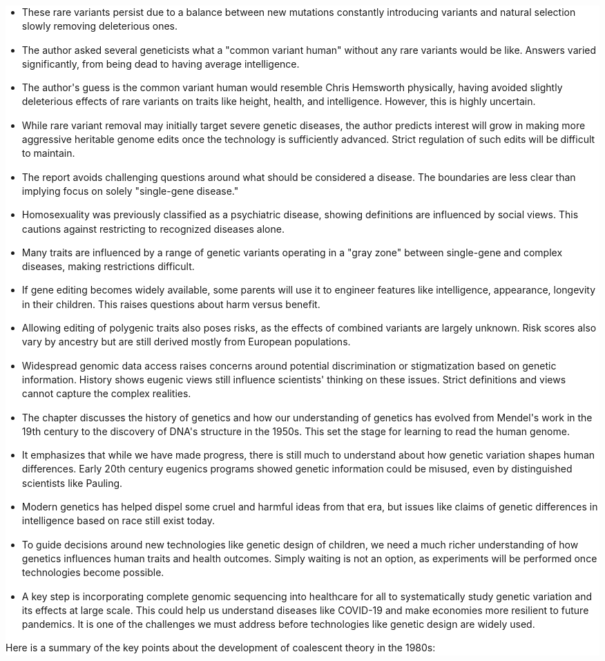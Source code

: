 - These rare variants persist due to a balance between new mutations constantly introducing variants and natural selection slowly removing deleterious ones. 

- The author asked several geneticists what a "common variant human" without any rare variants would be like. Answers varied significantly, from being dead to having average intelligence. 

- The author's guess is the common variant human would resemble Chris Hemsworth physically, having avoided slightly deleterious effects of rare variants on traits like height, health, and intelligence. However, this is highly uncertain.

- While rare variant removal may initially target severe genetic diseases, the author predicts interest will grow in making more aggressive heritable genome edits once the technology is sufficiently advanced. Strict regulation of such edits will be difficult to maintain.

 

- The report avoids challenging questions around what should be considered a disease. The boundaries are less clear than implying focus on solely "single-gene disease." 

- Homosexuality was previously classified as a psychiatric disease, showing definitions are influenced by social views. This cautions against restricting to recognized diseases alone. 

- Many traits are influenced by a range of genetic variants operating in a "gray zone" between single-gene and complex diseases, making restrictions difficult. 

- If gene editing becomes widely available, some parents will use it to engineer features like intelligence, appearance, longevity in their children. This raises questions about harm versus benefit. 

- Allowing editing of polygenic traits also poses risks, as the effects of combined variants are largely unknown. Risk scores also vary by ancestry but are still derived mostly from European populations. 

- Widespread genomic data access raises concerns around potential discrimination or stigmatization based on genetic information. History shows eugenic views still influence scientists' thinking on these issues. Strict definitions and views cannot capture the complex realities.

 

- The chapter discusses the history of genetics and how our understanding of genetics has evolved from Mendel's work in the 19th century to the discovery of DNA's structure in the 1950s. This set the stage for learning to read the human genome.

- It emphasizes that while we have made progress, there is still much to understand about how genetic variation shapes human differences. Early 20th century eugenics programs showed genetic information could be misused, even by distinguished scientists like Pauling. 

- Modern genetics has helped dispel some cruel and harmful ideas from that era, but issues like claims of genetic differences in intelligence based on race still exist today. 

- To guide decisions around new technologies like genetic design of children, we need a much richer understanding of how genetics influences human traits and health outcomes. Simply waiting is not an option, as experiments will be performed once technologies become possible. 

- A key step is incorporating complete genomic sequencing into healthcare for all to systematically study genetic variation and its effects at large scale. This could help us understand diseases like COVID-19 and make economies more resilient to future pandemics. It is one of the challenges we must address before technologies like genetic design are widely used.

 Here is a summary of the key points about the development of coalescent theory in the 1980s:
